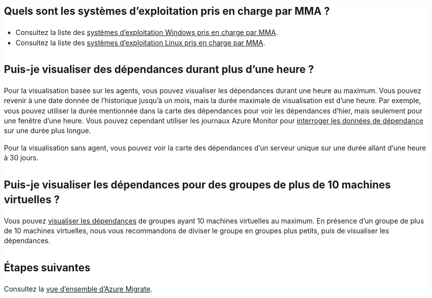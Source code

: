 ## <a name="what-operating-systems-does-mma-support"></a>Quels sont les systèmes d’exploitation pris en charge par MMA ?

- Consultez la liste des [systèmes d’exploitation Windows pris en charge par MMA](../azure-monitor/platform/log-analytics-agent.md#installation-options).
- Consultez la liste des [systèmes d’exploitation Linux pris en charge par MMA](../azure-monitor/platform/log-analytics-agent.md#installation-options).

## <a name="can-i-visualize-dependencies-for-more-than-one-hour"></a>Puis-je visualiser des dépendances durant plus d’une heure ?

Pour la visualisation basée sur les agents, vous pouvez visualiser les dépendances durant une heure au maximum. Vous pouvez revenir à une date donnée de l’historique jusqu’à un mois, mais la durée maximale de visualisation est d’une heure. Par exemple, vous pouvez utiliser la durée mentionnée dans la carte des dépendances pour voir les dépendances d’hier, mais seulement pour une fenêtre d’une heure. Vous pouvez cependant utiliser les journaux Azure Monitor pour [interroger les données de dépendance](./how-to-create-group-machine-dependencies.md) sur une durée plus longue.

Pour la visualisation sans agent, vous pouvez voir la carte des dépendances d’un serveur unique sur une durée allant d’une heure à 30 jours.

## <a name="can-i-visualize-dependencies-for-groups-of-more-than-10-vms"></a>Puis-je visualiser les dépendances pour des groupes de plus de 10 machines virtuelles ?

Vous pouvez [visualiser les dépendances](./how-to-create-a-group.md#refine-a-group-with-dependency-mapping) de groupes ayant 10 machines virtuelles au maximum. En présence d’un groupe de plus de 10 machines virtuelles, nous vous recommandons de diviser le groupe en groupes plus petits, puis de visualiser les dépendances.

## <a name="next-steps"></a>Étapes suivantes

Consultez la [vue d’ensemble d’Azure Migrate](migrate-services-overview.md).